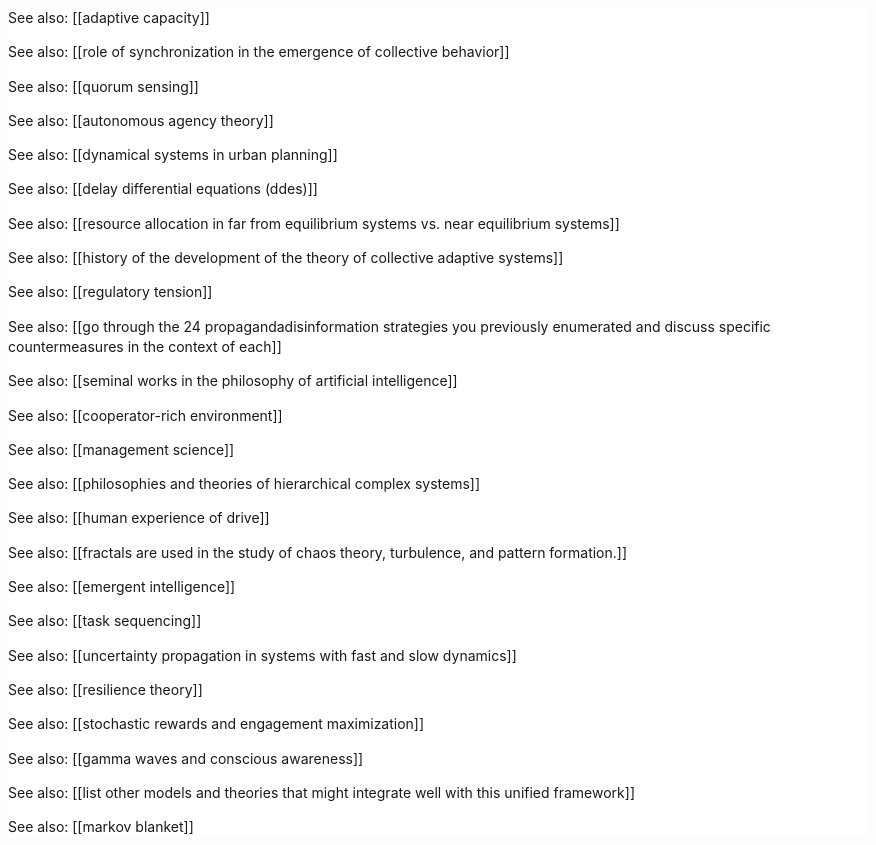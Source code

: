 
See also: [[adaptive capacity]]


See also: [[role of synchronization in the emergence of collective behavior]]


See also: [[quorum sensing]]


See also: [[autonomous agency theory]]


See also: [[dynamical systems in urban planning]]


See also: [[delay differential equations (ddes)]]


See also: [[resource allocation in far from equilibrium systems vs. near equilibrium systems]]


See also: [[history of the development of the theory of collective adaptive systems]]


See also: [[regulatory tension]]


See also: [[go through the 24 propagandadisinformation strategies you previously enumerated and discuss specific countermeasures in the context of each]]


See also: [[seminal works in the philosophy of artificial intelligence]]


See also: [[cooperator-rich environment]]


See also: [[management science]]


See also: [[philosophies and theories of hierarchical complex systems]]


See also: [[human experience of drive]]


See also: [[fractals are used in the study of chaos theory, turbulence, and pattern formation.]]


See also: [[emergent intelligence]]


See also: [[task sequencing]]


See also: [[uncertainty propagation in systems with fast and slow dynamics]]


See also: [[resilience theory]]


See also: [[stochastic rewards and engagement maximization]]


See also: [[gamma waves and conscious awareness]]


See also: [[list other models and theories that might integrate well with this unified framework]]


See also: [[markov blanket]]
